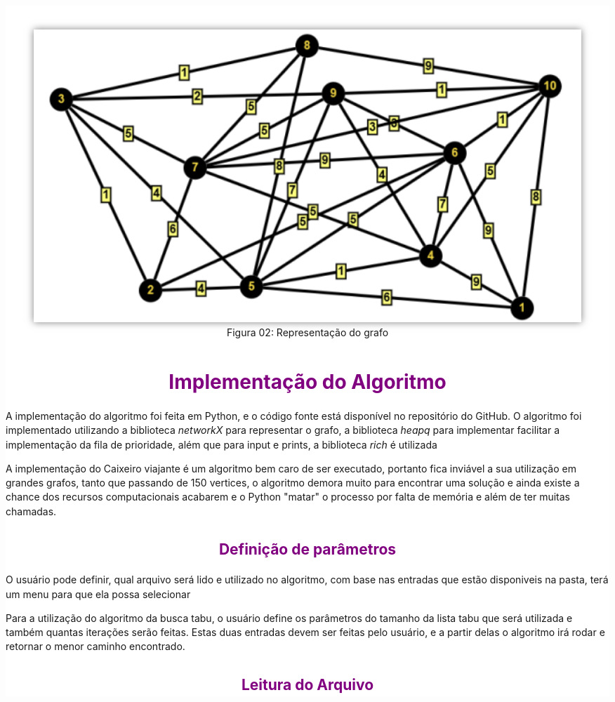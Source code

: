 <br>

<div style="text-align: center;">
    <figure>
        <img src="img/img2.png" alt="Imagem 2" width="100%" style="box-shadow: 0px 0px 10px rgba(0, 0, 0, 0.5);">
        <figcaption>Figura 02: Representação do grafo </figcaption>
    </figure>
</div>

<div style="text-align: center;">
    <h1 style="color: Purple;">Implementação do Algoritmo</h1>
</div>

A implementação do algoritmo foi feita em Python, e o código fonte está disponível no repositório do GitHub. O algoritmo foi implementado utilizando a biblioteca *networkX* para representar o grafo, a biblioteca *heapq* para implementar facilitar a implementação da fila de prioridade, além que para input e prints, a biblioteca *rich* é utilizada

A implementação do Caixeiro viajante é um algoritmo bem caro de ser executado, portanto fica inviável a sua utilização em grandes grafos, tanto que passando de 150 vertices, o algoritmo demora muito para encontrar uma solução e ainda existe a chance dos recursos computacionais acabarem e o Python "matar" o processo por falta de memória e além de ter muitas chamadas.


<div style="text-align: center;">
    <h2 style="color: Purple;">Definição de parâmetros</h2>
</div>


O usuário pode definir, qual arquivo será lido e utilizado no algoritmo, com base nas entradas que estão disponiveis na pasta, terá um menu para que ela possa selecionar

Para a utilização do algoritmo da busca tabu, o usuário define os parâmetros do tamanho da lista tabu que será utilizada e também quantas iterações serão feitas. Estas duas entradas devem ser feitas pelo usuário, e a partir delas o algoritmo irá rodar e retornar o menor caminho encontrado.

<div style="text-align: center;">
    <h2 style="color: Purple;">Leitura do Arquivo</h2>
</div>
